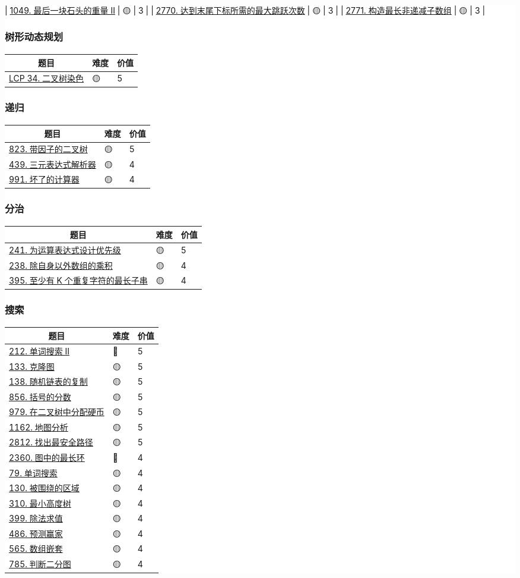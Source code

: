 | [1049. 最后一块石头的重量 II](https://leetcode.cn/problems/last-stone-weight-ii/) | 🟡 | 3 |
| [2770. 达到末尾下标所需的最大跳跃次数](https://leetcode.cn/problems/maximum-number-of-jumps-to-reach-the-last-index/) | 🟡 | 3 |
| [2771. 构造最长非递减子数组](https://leetcode.cn/problems/longest-non-decreasing-subarray-from-two-arrays/) | 🟡 | 3 |

### 树形动态规划

| 题目 | 难度 | 价值 |
| ---- | ---- | ---- |
| [LCP 34. 二叉树染色](https://leetcode.cn/problems/er-cha-shu-ran-se-UGC/) | 🟡 | 5 |

### 递归

| 题目 | 难度 | 价值 |
| ---- | ---- | ---- |
| [823. 带因子的二叉树](https://leetcode.cn/problems/binary-trees-with-factors/) | 🟡 | 5 |
| [439. 三元表达式解析器](https://leetcode.cn/problems/ternary-expression-parser/) | 🟡 | 4 |
| [991. 坏了的计算器](https://leetcode.cn/problems/broken-calculator/) | 🟡 | 4 |

### 分治

|题目|难度|价值|
|-|-|-|
|[241. 为运算表达式设计优先级](https://leetcode.cn/problems/different-ways-to-add-parentheses/)|🟡|5|
|[238. 除自身以外数组的乘积](https://leetcode.cn/problems/product-of-array-except-self/)|🟡|4|
|[395. 至少有 K 个重复字符的最长子串](https://leetcode.cn/problems/longest-substring-with-at-least-k-repeating-characters/)|🟡|4|

### 搜索

| 题目 | 难度 | 价值 |
| ---- | ---- | ---- |
| [212. 单词搜索 II](https://leetcode.cn/problems/word-search-ii/) | 🔴 | 5 |
| [133. 克隆图](https://leetcode.cn/problems/clone-graph/) | 🟡 | 5 |
| [138. 随机链表的复制](https://leetcode.cn/problems/copy-list-with-random-pointer/) | 🟡 | 5 |
| [856. 括号的分数](https://leetcode.cn/problems/score-of-parentheses/) | 🟡 | 5 |
| [979. 在二叉树中分配硬币](https://leetcode.cn/problems/distribute-coins-in-binary-tree/) | 🟡 | 5 |
| [1162. 地图分析](https://leetcode.cn/problems/as-far-from-land-as-possible/) | 🟡 | 5 |
| [2812. 找出最安全路径](https://leetcode.cn/problems/find-the-safest-path-in-a-grid/) | 🟡 | 5 |
| [2360. 图中的最长环](https://leetcode.cn/problems/longest-cycle-in-a-graph/) | 🔴 | 4 |
| [79. 单词搜索](https://leetcode.cn/problems/word-search/) | 🟡 | 4 |
| [130. 被围绕的区域](https://leetcode.cn/problems/surrounded-regions/) | 🟡 | 4 |
| [310. 最小高度树](https://leetcode.cn/problems/minimum-height-trees/) | 🟡 | 4 |
| [399. 除法求值](https://leetcode.cn/problems/evaluate-division/) | 🟡 | 4 |
| [486. 预测赢家](https://leetcode.cn/problems/predict-the-winner/) | 🟡 | 4 |
| [565. 数组嵌套](https://leetcode.cn/problems/array-nesting/) | 🟡 | 4 |
| [785. 判断二分图](https://leetcode.cn/problems/is-graph-bipartite/) | 🟡 | 4 |